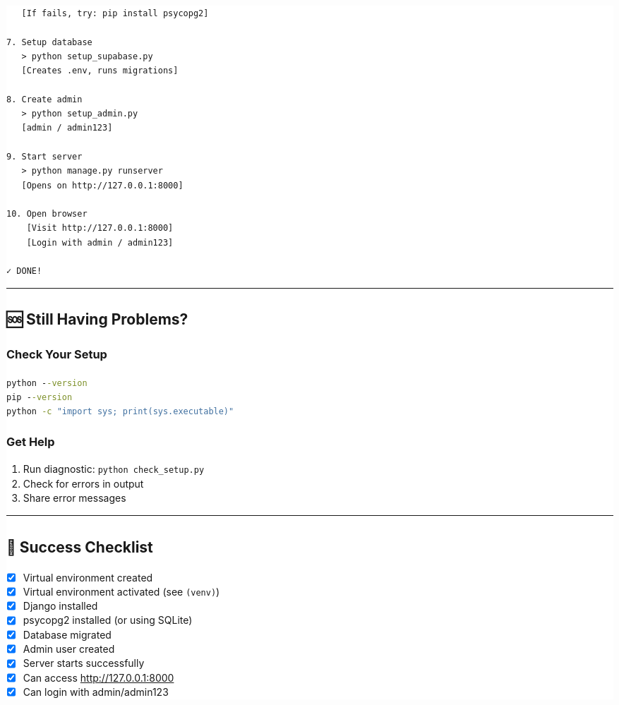 ```
   [If fails, try: pip install psycopg2]

7. Setup database
   > python setup_supabase.py
   [Creates .env, runs migrations]

8. Create admin
   > python setup_admin.py
   [admin / admin123]

9. Start server
   > python manage.py runserver
   [Opens on http://127.0.0.1:8000]

10. Open browser
    [Visit http://127.0.0.1:8000]
    [Login with admin / admin123]

✓ DONE!
```

---

## 🆘 Still Having Problems?

### Check Your Setup

```cmd
python --version
pip --version
python -c "import sys; print(sys.executable)"
```

### Get Help

1. Run diagnostic: `python check_setup.py`
2. Check for errors in output
3. Share error messages

---

## 🎉 Success Checklist

- [x] Virtual environment created
- [x] Virtual environment activated (see `(venv)`)
- [x] Django installed
- [x] psycopg2 installed (or using SQLite)
- [x] Database migrated
- [x] Admin user created
- [x] Server starts successfully
- [x] Can access http://127.0.0.1:8000
- [x] Can login with admin/admin123

